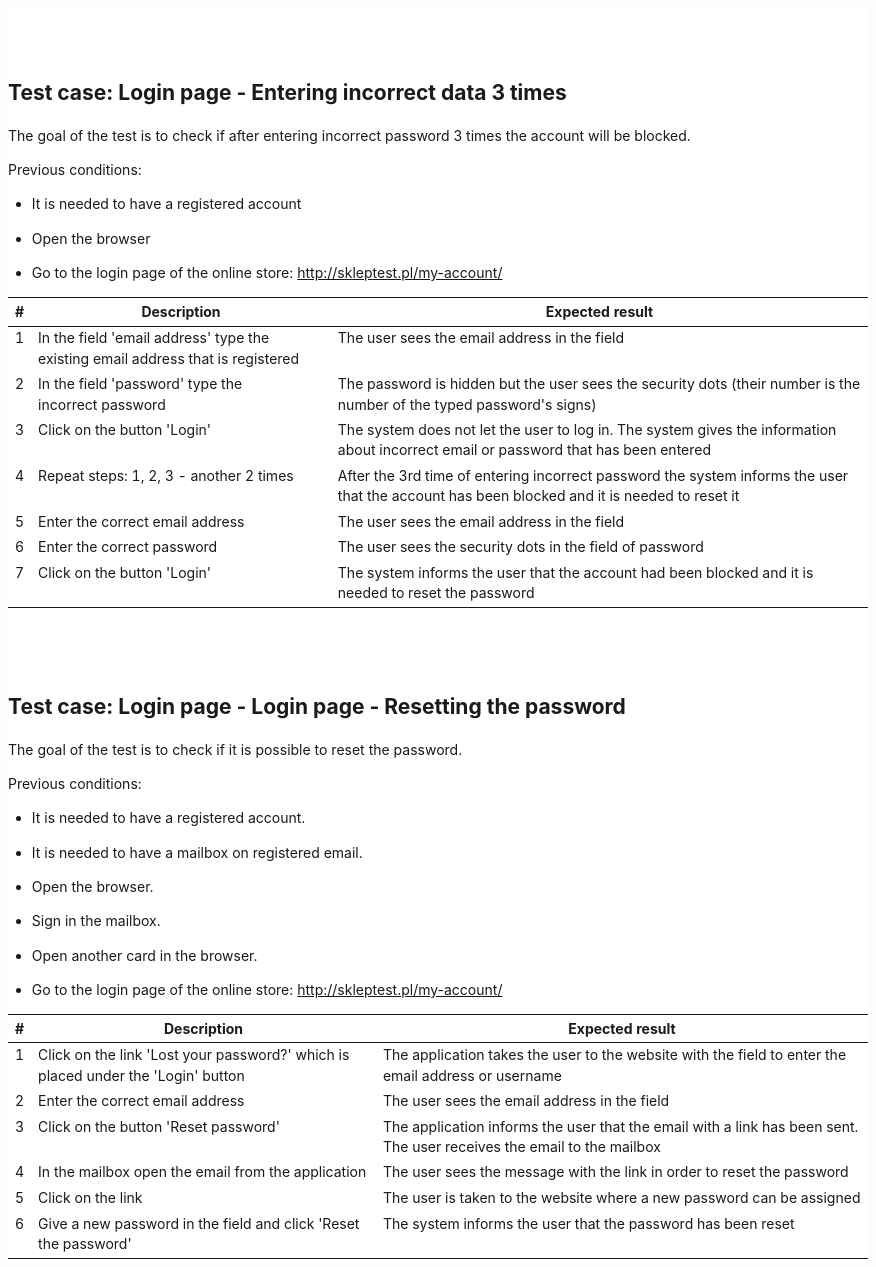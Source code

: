 <br>
<br>

## Test case: Login page - Entering incorrect data 3 times
The goal of the test is to check if after entering incorrect password 3 times the account will be blocked.

Previous conditions:
- It is needed to have a registered account

- Open the browser

- Go to the login page of the online store: http://skleptest.pl/my-account/


| # | Description | Expected result |
| -------------------------------- |-------------------------------- |  -------------------------------- | 
| 1 | In the field 'email address' type the existing email address that is registered | The user sees the email address in the field |
| 2 | In the field 'password' type the incorrect password | The password is hidden but the user sees the security dots (their number is the number of the typed password's signs) |
| 3 | Click on the button 'Login' | The system does not let the user to log in. The system gives the information about incorrect email or password that has been entered |
| 4 | Repeat steps: 1, 2, 3 - another 2 times | After the 3rd time of entering incorrect password the system informs the user that the account has been blocked and it is needed to reset it|
| 5 | Enter the correct email address | The user sees the email address in the field |
| 6 | Enter the correct password  | The user sees the security dots in the field of password |
| 7 | Click on the button 'Login' | The system informs the user that the account had been blocked and it is needed to reset the password |

<br>
<br>

## Test case: Login page - Login page - Resetting the password
The goal of the test is to check if it is possible to reset the password.

Previous conditions:
- It is needed to have a registered account.

- It is needed to have a mailbox on registered email.

- Open the browser.

- Sign in the mailbox.

- Open another card in the browser.

- Go to the login page of the online store: http://skleptest.pl/my-account/


| # | Description | Expected result |
| -------------------------------- |-------------------------------- |  -------------------------------- | 
| 1 | Click on the link 'Lost your password?' which is placed under the 'Login' button | The application takes the user to the website with the field to enter the email address or username |
| 2 | Enter the correct email address | The user sees the email address in the field |
| 3 | Click on the button 'Reset password' | The application informs the user that the email with a link has been sent. The user receives the email to the mailbox |
| 4 | In the mailbox open the email from the application | The user sees the message with the link in order to reset the password |
| 5 | Click on the link | The user is taken to the website where a new password can be assigned |
| 6 | Give a new password in the field and click 'Reset the password' | The system informs the user that the password has been reset |

